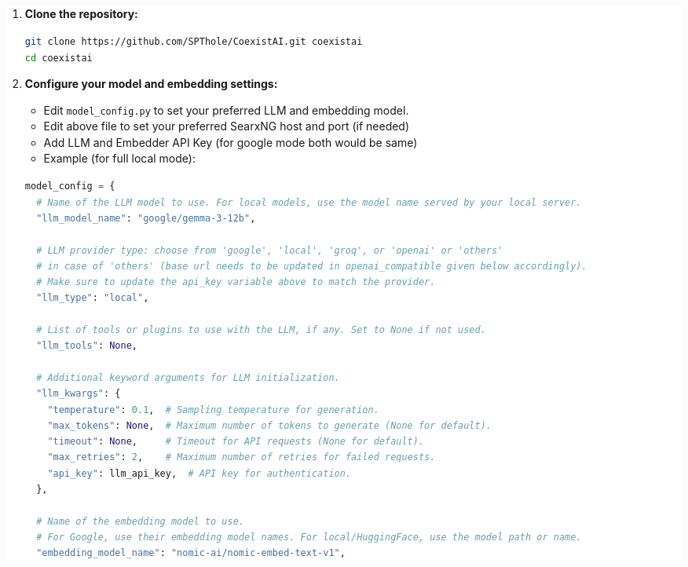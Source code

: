 1. **Clone the repository:**
   ```sh
   git clone https://github.com/SPThole/CoexistAI.git coexistai
   cd coexistai
   ```

2. **Configure your model and embedding settings:**
   
   - Edit `model_config.py` to set your preferred LLM and embedding model.
   - Edit above file to set your preferred SearxNG host and port (if needed)
   - Add LLM and Embedder API Key (for google mode both would be same)
   - Example (for full local mode):
    ```py
    model_config = {
      # Name of the LLM model to use. For local models, use the model name served by your local server.
      "llm_model_name": "google/gemma-3-12b",

      # LLM provider type: choose from 'google', 'local', 'groq', or 'openai' or 'others' 
      # in case of 'others' (base url needs to be updated in openai_compatible given below accordingly).
      # Make sure to update the api_key variable above to match the provider.
      "llm_type": "local",

      # List of tools or plugins to use with the LLM, if any. Set to None if not used.
      "llm_tools": None,

      # Additional keyword arguments for LLM initialization.
      "llm_kwargs": {
        "temperature": 0.1,  # Sampling temperature for generation.
        "max_tokens": None,  # Maximum number of tokens to generate (None for default).
        "timeout": None,     # Timeout for API requests (None for default).
        "max_retries": 2,    # Maximum number of retries for failed requests.
        "api_key": llm_api_key,  # API key for authentication.
      },

      # Name of the embedding model to use.
      # For Google, use their embedding model names. For local/HuggingFace, use the model path or name.
      "embedding_model_name": "nomic-ai/nomic-embed-text-v1",
